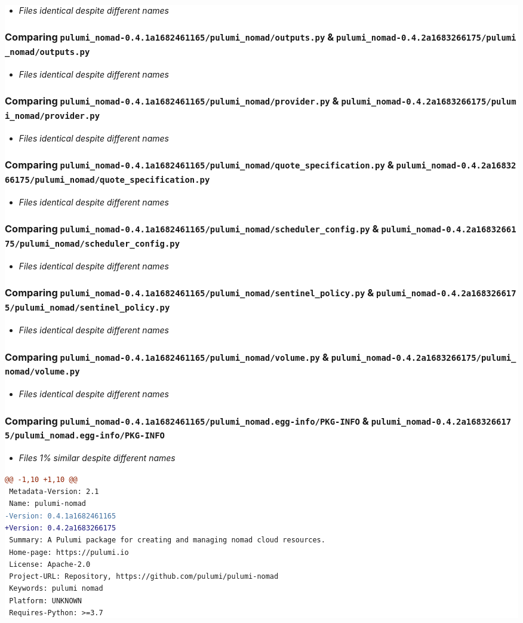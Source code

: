  * *Files identical despite different names*

### Comparing `pulumi_nomad-0.4.1a1682461165/pulumi_nomad/outputs.py` & `pulumi_nomad-0.4.2a1683266175/pulumi_nomad/outputs.py`

 * *Files identical despite different names*

### Comparing `pulumi_nomad-0.4.1a1682461165/pulumi_nomad/provider.py` & `pulumi_nomad-0.4.2a1683266175/pulumi_nomad/provider.py`

 * *Files identical despite different names*

### Comparing `pulumi_nomad-0.4.1a1682461165/pulumi_nomad/quote_specification.py` & `pulumi_nomad-0.4.2a1683266175/pulumi_nomad/quote_specification.py`

 * *Files identical despite different names*

### Comparing `pulumi_nomad-0.4.1a1682461165/pulumi_nomad/scheduler_config.py` & `pulumi_nomad-0.4.2a1683266175/pulumi_nomad/scheduler_config.py`

 * *Files identical despite different names*

### Comparing `pulumi_nomad-0.4.1a1682461165/pulumi_nomad/sentinel_policy.py` & `pulumi_nomad-0.4.2a1683266175/pulumi_nomad/sentinel_policy.py`

 * *Files identical despite different names*

### Comparing `pulumi_nomad-0.4.1a1682461165/pulumi_nomad/volume.py` & `pulumi_nomad-0.4.2a1683266175/pulumi_nomad/volume.py`

 * *Files identical despite different names*

### Comparing `pulumi_nomad-0.4.1a1682461165/pulumi_nomad.egg-info/PKG-INFO` & `pulumi_nomad-0.4.2a1683266175/pulumi_nomad.egg-info/PKG-INFO`

 * *Files 1% similar despite different names*

```diff
@@ -1,10 +1,10 @@
 Metadata-Version: 2.1
 Name: pulumi-nomad
-Version: 0.4.1a1682461165
+Version: 0.4.2a1683266175
 Summary: A Pulumi package for creating and managing nomad cloud resources.
 Home-page: https://pulumi.io
 License: Apache-2.0
 Project-URL: Repository, https://github.com/pulumi/pulumi-nomad
 Keywords: pulumi nomad
 Platform: UNKNOWN
 Requires-Python: >=3.7
```
